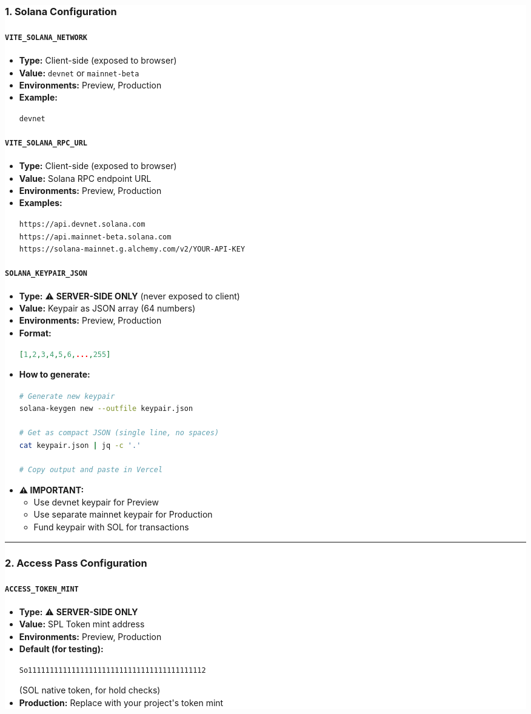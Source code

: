 ### 1. Solana Configuration

#### `VITE_SOLANA_NETWORK`
- **Type:** Client-side (exposed to browser)
- **Value:** `devnet` or `mainnet-beta`
- **Environments:** Preview, Production
- **Example:**
  ```
  devnet
  ```

#### `VITE_SOLANA_RPC_URL`
- **Type:** Client-side (exposed to browser)
- **Value:** Solana RPC endpoint URL
- **Environments:** Preview, Production
- **Examples:**
  ```
  https://api.devnet.solana.com
  https://api.mainnet-beta.solana.com
  https://solana-mainnet.g.alchemy.com/v2/YOUR-API-KEY
  ```

#### `SOLANA_KEYPAIR_JSON`
- **Type:** ⚠️ **SERVER-SIDE ONLY** (never exposed to client)
- **Value:** Keypair as JSON array (64 numbers)
- **Environments:** Preview, Production
- **Format:**
  ```json
  [1,2,3,4,5,6,...,255]
  ```
- **How to generate:**
  ```bash
  # Generate new keypair
  solana-keygen new --outfile keypair.json
  
  # Get as compact JSON (single line, no spaces)
  cat keypair.json | jq -c '.'
  
  # Copy output and paste in Vercel
  ```
- **⚠️ IMPORTANT:** 
  - Use devnet keypair for Preview
  - Use separate mainnet keypair for Production
  - Fund keypair with SOL for transactions

---

### 2. Access Pass Configuration

#### `ACCESS_TOKEN_MINT`
- **Type:** ⚠️ **SERVER-SIDE ONLY**
- **Value:** SPL Token mint address
- **Environments:** Preview, Production
- **Default (for testing):**
  ```
  So11111111111111111111111111111111111111112
  ```
  (SOL native token, for hold checks)
- **Production:** Replace with your project's token mint
